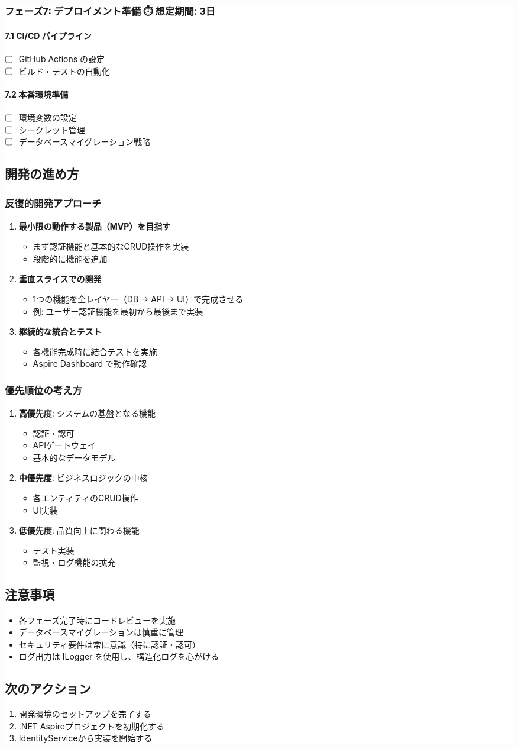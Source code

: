 ### フェーズ7: デプロイメント準備 ⏱️ 想定期間: 3日

#### 7.1 CI/CD パイプライン
- [ ] GitHub Actions の設定
- [ ] ビルド・テストの自動化

#### 7.2 本番環境準備
- [ ] 環境変数の設定
- [ ] シークレット管理
- [ ] データベースマイグレーション戦略

## 開発の進め方

### 反復的開発アプローチ

1. **最小限の動作する製品（MVP）を目指す**
   - まず認証機能と基本的なCRUD操作を実装
   - 段階的に機能を追加

2. **垂直スライスでの開発**
   - 1つの機能を全レイヤー（DB → API → UI）で完成させる
   - 例: ユーザー認証機能を最初から最後まで実装

3. **継続的な統合とテスト**
   - 各機能完成時に結合テストを実施
   - Aspire Dashboard で動作確認

### 優先順位の考え方

1. **高優先度**: システムの基盤となる機能
   - 認証・認可
   - APIゲートウェイ
   - 基本的なデータモデル

2. **中優先度**: ビジネスロジックの中核
   - 各エンティティのCRUD操作
   - UI実装

3. **低優先度**: 品質向上に関わる機能
   - テスト実装
   - 監視・ログ機能の拡充

## 注意事項

- 各フェーズ完了時にコードレビューを実施
- データベースマイグレーションは慎重に管理
- セキュリティ要件は常に意識（特に認証・認可）
- ログ出力は ILogger を使用し、構造化ログを心がける

## 次のアクション

1. 開発環境のセットアップを完了する
2. .NET Aspireプロジェクトを初期化する
3. IdentityServiceから実装を開始する